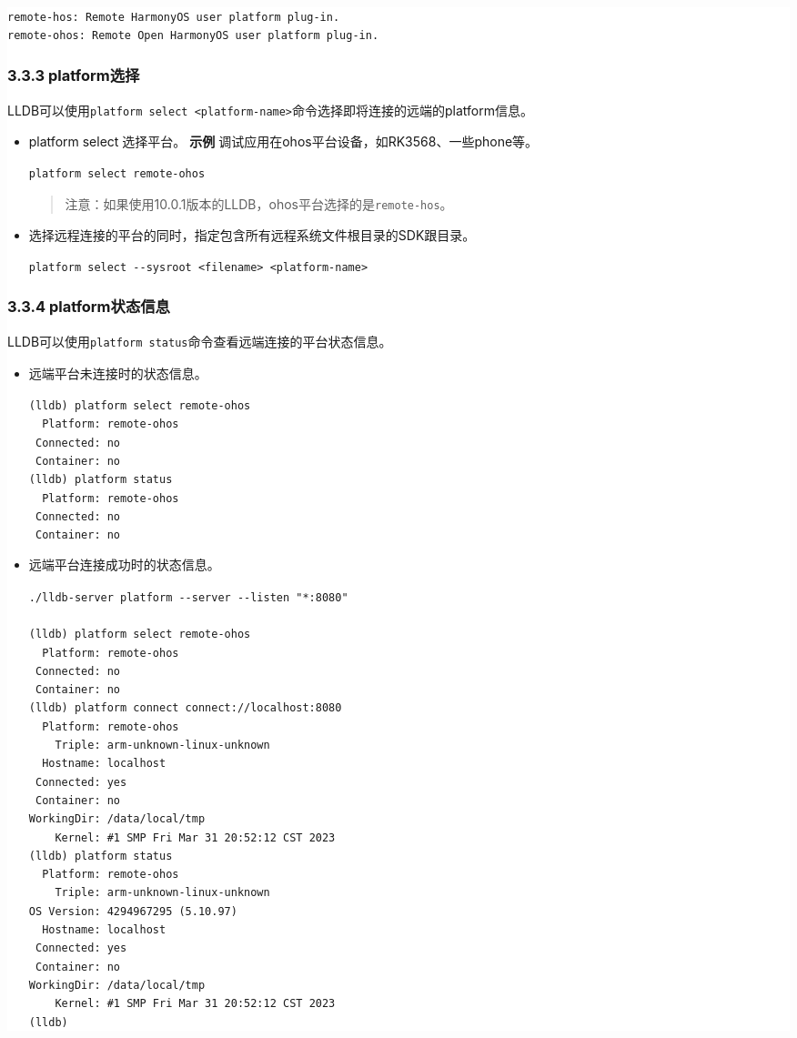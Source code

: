   ```
  remote-hos: Remote HarmonyOS user platform plug-in.
  remote-ohos: Remote Open HarmonyOS user platform plug-in.
  ```

### 3.3.3 platform选择

LLDB可以使用` platform select <platform-name> `命令选择即将连接的远端的platform信息。

- platform select 选择平台。
  **示例** 调试应用在ohos平台设备，如RK3568、一些phone等。

  ```
  platform select remote-ohos
  ```

  > 注意：如果使用10.0.1版本的LLDB，ohos平台选择的是`remote-hos`。

- 选择远程连接的平台的同时，指定包含所有远程系统文件根目录的SDK跟目录。

  ```
  platform select --sysroot <filename> <platform-name>
  ```

### 3.3.4 platform状态信息

LLDB可以使用`platform status`命令查看远端连接的平台状态信息。

- 远端平台未连接时的状态信息。

  ```
  (lldb) platform select remote-ohos
    Platform: remote-ohos
   Connected: no
   Container: no
  (lldb) platform status
    Platform: remote-ohos
   Connected: no
   Container: no
  ```

- 远端平台连接成功时的状态信息。

  ```
  ./lldb-server platform --server --listen "*:8080"

  (lldb) platform select remote-ohos
    Platform: remote-ohos
   Connected: no
   Container: no
  (lldb) platform connect connect://localhost:8080
    Platform: remote-ohos
      Triple: arm-unknown-linux-unknown
    Hostname: localhost
   Connected: yes
   Container: no
  WorkingDir: /data/local/tmp
      Kernel: #1 SMP Fri Mar 31 20:52:12 CST 2023
  (lldb) platform status
    Platform: remote-ohos
      Triple: arm-unknown-linux-unknown
  OS Version: 4294967295 (5.10.97)
    Hostname: localhost
   Connected: yes
   Container: no
  WorkingDir: /data/local/tmp
      Kernel: #1 SMP Fri Mar 31 20:52:12 CST 2023
  (lldb)
  ```

